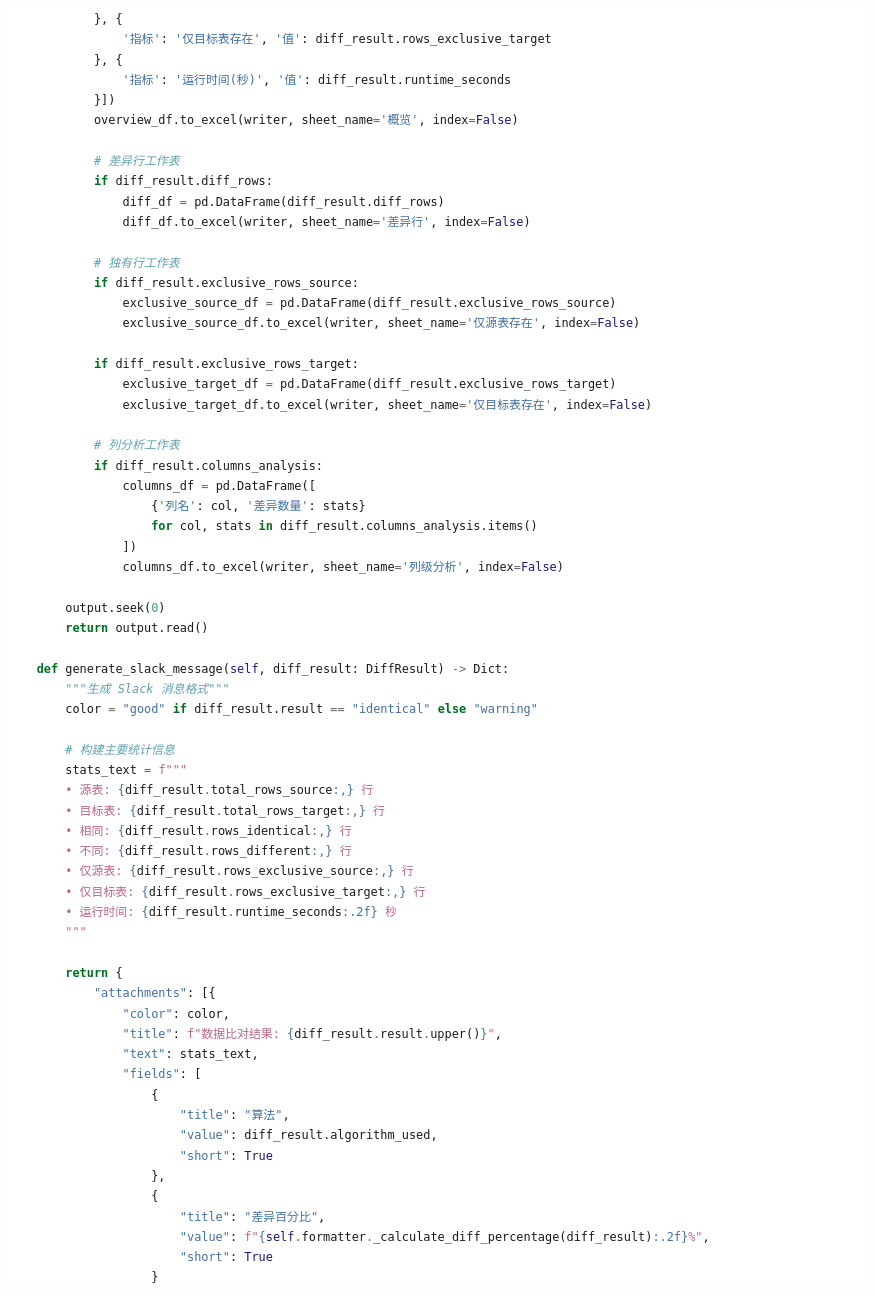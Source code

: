 ```python
            }, {
                '指标': '仅目标表存在', '值': diff_result.rows_exclusive_target
            }, {
                '指标': '运行时间(秒)', '值': diff_result.runtime_seconds
            }])
            overview_df.to_excel(writer, sheet_name='概览', index=False)

            # 差异行工作表
            if diff_result.diff_rows:
                diff_df = pd.DataFrame(diff_result.diff_rows)
                diff_df.to_excel(writer, sheet_name='差异行', index=False)

            # 独有行工作表
            if diff_result.exclusive_rows_source:
                exclusive_source_df = pd.DataFrame(diff_result.exclusive_rows_source)
                exclusive_source_df.to_excel(writer, sheet_name='仅源表存在', index=False)

            if diff_result.exclusive_rows_target:
                exclusive_target_df = pd.DataFrame(diff_result.exclusive_rows_target)
                exclusive_target_df.to_excel(writer, sheet_name='仅目标表存在', index=False)

            # 列分析工作表
            if diff_result.columns_analysis:
                columns_df = pd.DataFrame([
                    {'列名': col, '差异数量': stats}
                    for col, stats in diff_result.columns_analysis.items()
                ])
                columns_df.to_excel(writer, sheet_name='列级分析', index=False)

        output.seek(0)
        return output.read()

    def generate_slack_message(self, diff_result: DiffResult) -> Dict:
        """生成 Slack 消息格式"""
        color = "good" if diff_result.result == "identical" else "warning"

        # 构建主要统计信息
        stats_text = f"""
        • 源表: {diff_result.total_rows_source:,} 行
        • 目标表: {diff_result.total_rows_target:,} 行
        • 相同: {diff_result.rows_identical:,} 行
        • 不同: {diff_result.rows_different:,} 行
        • 仅源表: {diff_result.rows_exclusive_source:,} 行
        • 仅目标表: {diff_result.rows_exclusive_target:,} 行
        • 运行时间: {diff_result.runtime_seconds:.2f} 秒
        """

        return {
            "attachments": [{
                "color": color,
                "title": f"数据比对结果: {diff_result.result.upper()}",
                "text": stats_text,
                "fields": [
                    {
                        "title": "算法",
                        "value": diff_result.algorithm_used,
                        "short": True
                    },
                    {
                        "title": "差异百分比",
                        "value": f"{self.formatter._calculate_diff_percentage(diff_result):.2f}%",
                        "short": True
                    }
```